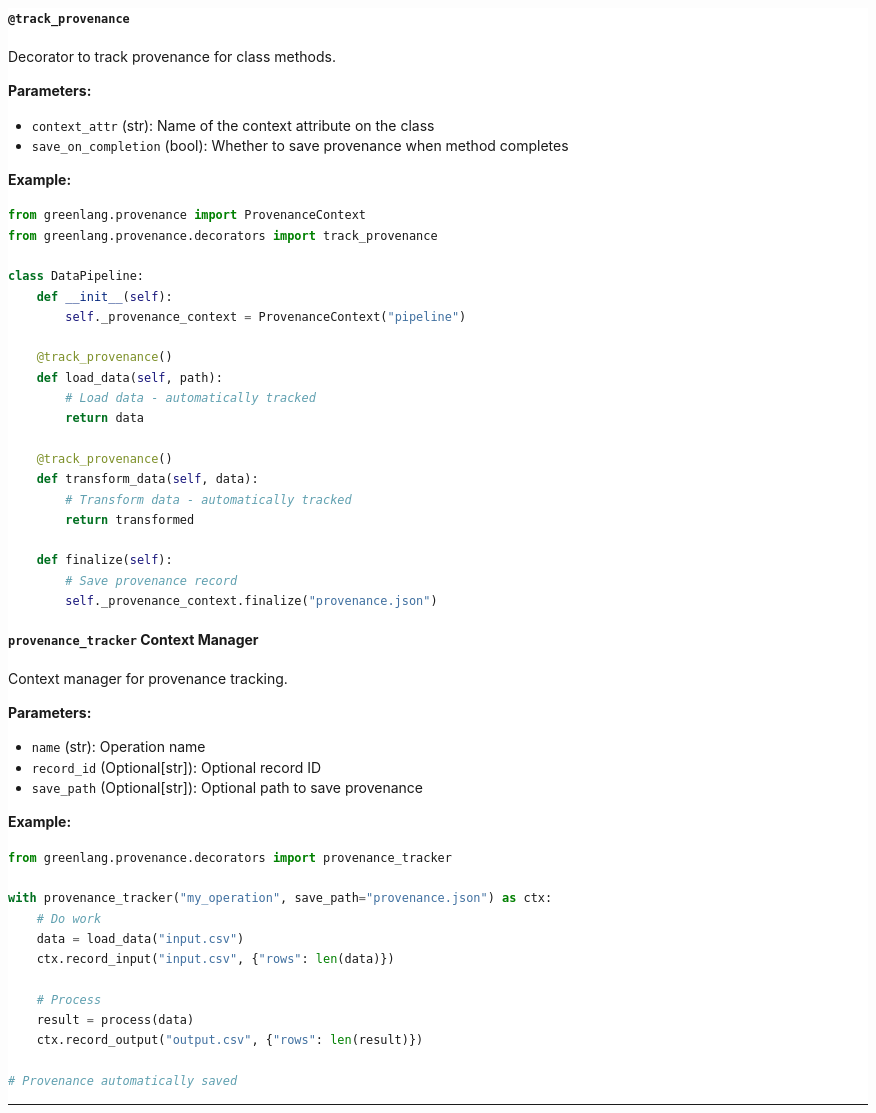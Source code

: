 #### `@track_provenance`

Decorator to track provenance for class methods.

**Parameters:**
- `context_attr` (str): Name of the context attribute on the class
- `save_on_completion` (bool): Whether to save provenance when method completes

**Example:**
```python
from greenlang.provenance import ProvenanceContext
from greenlang.provenance.decorators import track_provenance

class DataPipeline:
    def __init__(self):
        self._provenance_context = ProvenanceContext("pipeline")

    @track_provenance()
    def load_data(self, path):
        # Load data - automatically tracked
        return data

    @track_provenance()
    def transform_data(self, data):
        # Transform data - automatically tracked
        return transformed

    def finalize(self):
        # Save provenance record
        self._provenance_context.finalize("provenance.json")
```

#### `provenance_tracker` Context Manager

Context manager for provenance tracking.

**Parameters:**
- `name` (str): Operation name
- `record_id` (Optional[str]): Optional record ID
- `save_path` (Optional[str]): Optional path to save provenance

**Example:**
```python
from greenlang.provenance.decorators import provenance_tracker

with provenance_tracker("my_operation", save_path="provenance.json") as ctx:
    # Do work
    data = load_data("input.csv")
    ctx.record_input("input.csv", {"rows": len(data)})

    # Process
    result = process(data)
    ctx.record_output("output.csv", {"rows": len(result)})

# Provenance automatically saved
```

---